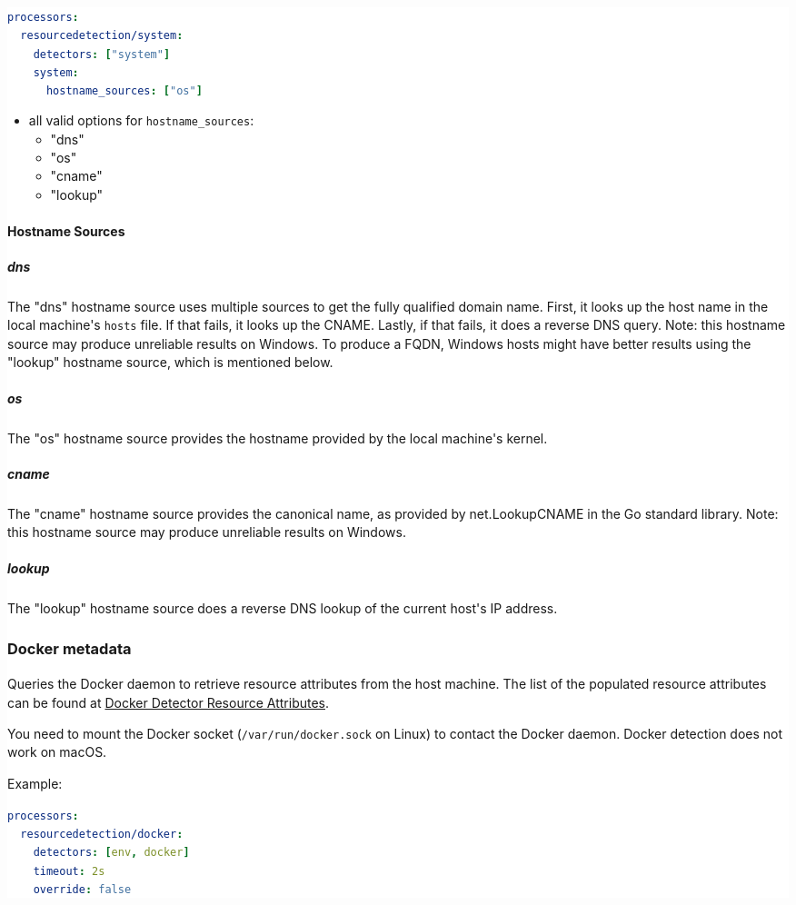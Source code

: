 ```yaml
processors:
  resourcedetection/system:
    detectors: ["system"]
    system:
      hostname_sources: ["os"]
```

* all valid options for `hostname_sources`:
    * "dns"
    * "os"
    * "cname"
    * "lookup"

#### Hostname Sources

##### dns

The "dns" hostname source uses multiple sources to get the fully qualified domain name. First, it looks up the
host name in the local machine's `hosts` file. If that fails, it looks up the CNAME. Lastly, if that fails,
it does a reverse DNS query. Note: this hostname source may produce unreliable results on Windows. To produce
a FQDN, Windows hosts might have better results using the "lookup" hostname source, which is mentioned below.

##### os

The "os" hostname source provides the hostname provided by the local machine's kernel.

##### cname

The "cname" hostname source provides the canonical name, as provided by net.LookupCNAME in the Go standard library.
Note: this hostname source may produce unreliable results on Windows.

##### lookup

The "lookup" hostname source does a reverse DNS lookup of the current host's IP address.

### Docker metadata

Queries the Docker daemon to retrieve resource attributes from the host machine.
The list of the populated resource attributes can
be found at [Docker Detector Resource Attributes](./internal/docker/documentation.md).

You need to mount the Docker socket (`/var/run/docker.sock` on Linux) to contact the Docker daemon.
Docker detection does not work on macOS.

Example:

```yaml
processors:
  resourcedetection/docker:
    detectors: [env, docker]
    timeout: 2s
    override: false
```


[development]: https://github.com/open-telemetry/opentelemetry-collector/blob/main/docs/component-stability.md#development
[beta]: https://github.com/open-telemetry/opentelemetry-collector/blob/main/docs/component-stability.md#beta
[contrib]: https://github.com/open-telemetry/opentelemetry-collector-releases/tree/main/distributions/otelcol-contrib
[k8s]: https://github.com/open-telemetry/opentelemetry-collector-releases/tree/main/distributions/otelcol-k8s